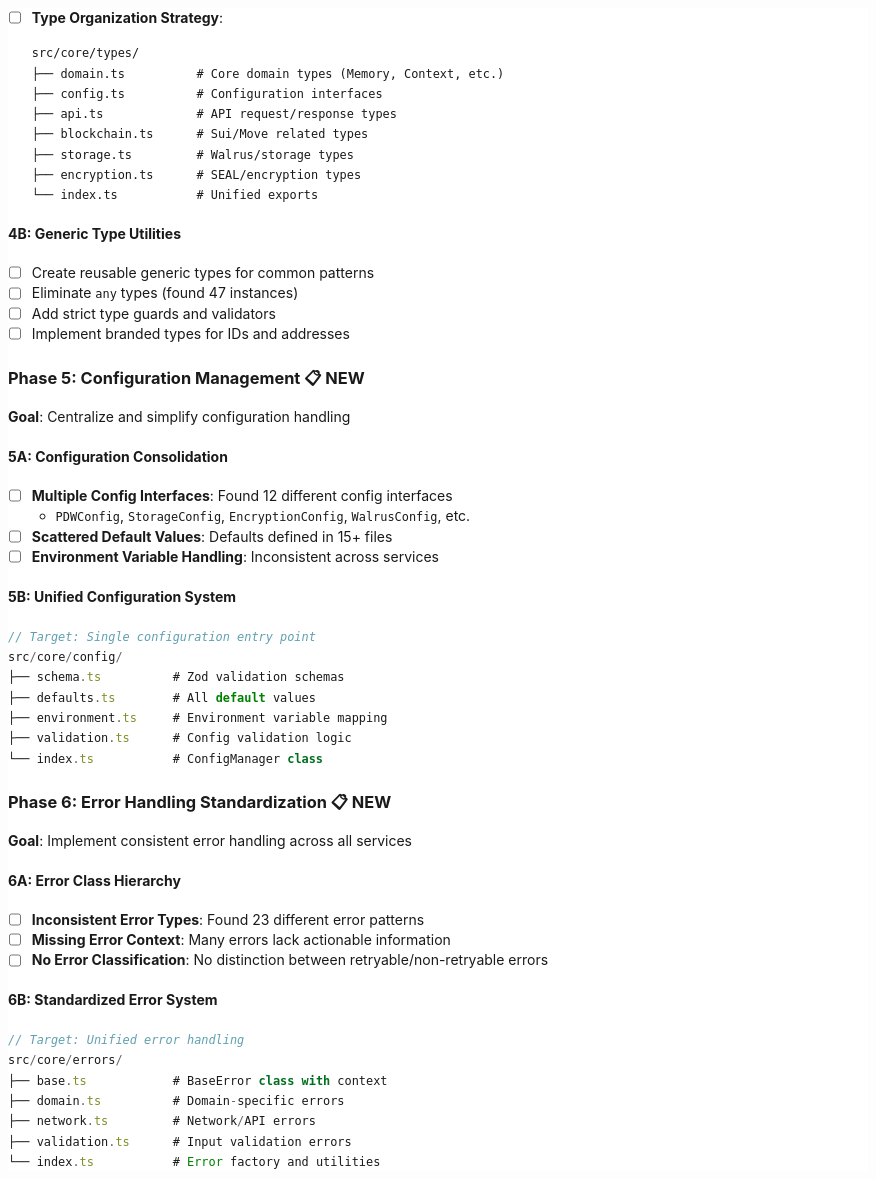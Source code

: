 - [ ] **Type Organization Strategy**:
  ```
  src/core/types/
  ├── domain.ts          # Core domain types (Memory, Context, etc.)
  ├── config.ts          # Configuration interfaces
  ├── api.ts             # API request/response types
  ├── blockchain.ts      # Sui/Move related types
  ├── storage.ts         # Walrus/storage types
  ├── encryption.ts      # SEAL/encryption types
  └── index.ts           # Unified exports
  ```

#### **4B: Generic Type Utilities**
- [ ] Create reusable generic types for common patterns
- [ ] Eliminate `any` types (found 47 instances)
- [ ] Add strict type guards and validators
- [ ] Implement branded types for IDs and addresses

### **Phase 5: Configuration Management** 📋 NEW
**Goal**: Centralize and simplify configuration handling

#### **5A: Configuration Consolidation**
- [ ] **Multiple Config Interfaces**: Found 12 different config interfaces
  - `PDWConfig`, `StorageConfig`, `EncryptionConfig`, `WalrusConfig`, etc.
- [ ] **Scattered Default Values**: Defaults defined in 15+ files
- [ ] **Environment Variable Handling**: Inconsistent across services

#### **5B: Unified Configuration System**
```typescript
// Target: Single configuration entry point
src/core/config/
├── schema.ts          # Zod validation schemas
├── defaults.ts        # All default values
├── environment.ts     # Environment variable mapping
├── validation.ts      # Config validation logic
└── index.ts           # ConfigManager class
```

### **Phase 6: Error Handling Standardization** 📋 NEW
**Goal**: Implement consistent error handling across all services

#### **6A: Error Class Hierarchy**
- [ ] **Inconsistent Error Types**: Found 23 different error patterns
- [ ] **Missing Error Context**: Many errors lack actionable information
- [ ] **No Error Classification**: No distinction between retryable/non-retryable errors

#### **6B: Standardized Error System**
```typescript
// Target: Unified error handling
src/core/errors/
├── base.ts            # BaseError class with context
├── domain.ts          # Domain-specific errors
├── network.ts         # Network/API errors
├── validation.ts      # Input validation errors
└── index.ts           # Error factory and utilities
```
